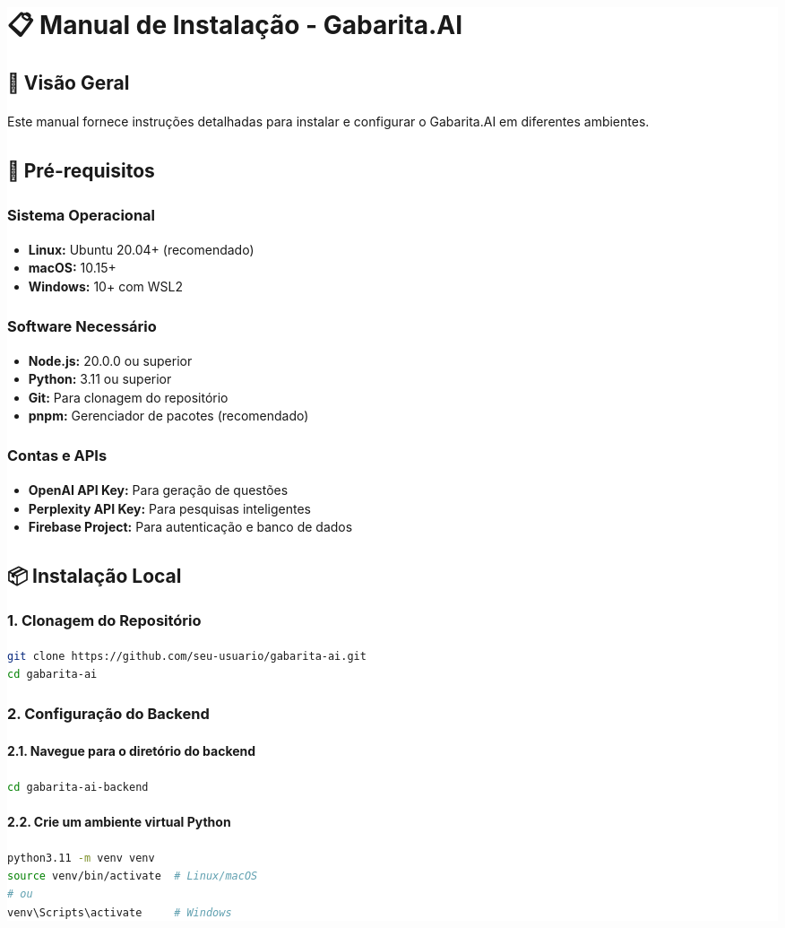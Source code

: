 # 📋 Manual de Instalação - Gabarita.AI

## 🎯 Visão Geral

Este manual fornece instruções detalhadas para instalar e configurar o Gabarita.AI em diferentes ambientes.

## 🔧 Pré-requisitos

### Sistema Operacional
- **Linux:** Ubuntu 20.04+ (recomendado)
- **macOS:** 10.15+
- **Windows:** 10+ com WSL2

### Software Necessário
- **Node.js:** 20.0.0 ou superior
- **Python:** 3.11 ou superior
- **Git:** Para clonagem do repositório
- **pnpm:** Gerenciador de pacotes (recomendado)

### Contas e APIs
- **OpenAI API Key:** Para geração de questões
- **Perplexity API Key:** Para pesquisas inteligentes
- **Firebase Project:** Para autenticação e banco de dados

## 📦 Instalação Local

### 1. Clonagem do Repositório

```bash
git clone https://github.com/seu-usuario/gabarita-ai.git
cd gabarita-ai
```

### 2. Configuração do Backend

#### 2.1. Navegue para o diretório do backend
```bash
cd gabarita-ai-backend
```

#### 2.2. Crie um ambiente virtual Python
```bash
python3.11 -m venv venv
source venv/bin/activate  # Linux/macOS
# ou
venv\Scripts\activate     # Windows
```
